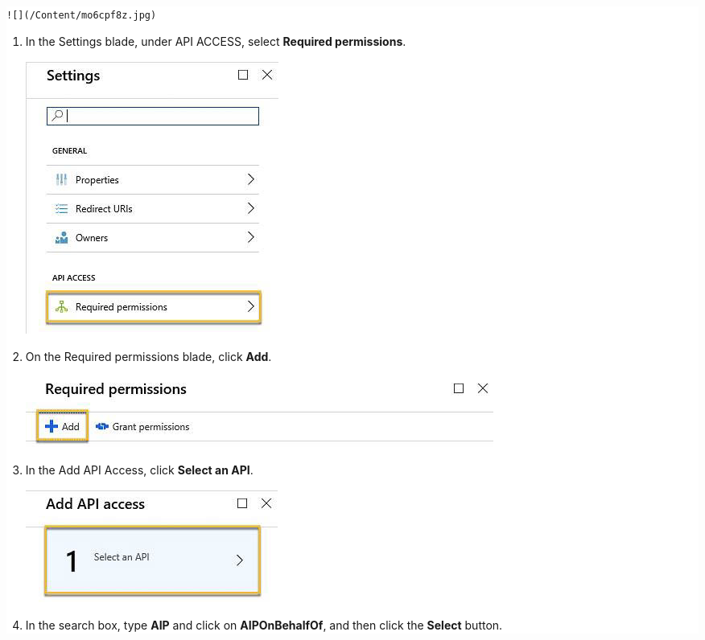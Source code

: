 	![](/Content/mo6cpf8z.jpg)
1. In the Settings blade, under API ACCESS, select **Required permissions**.

	![](/Content/u84lproq.jpg)
1. On the Required permissions blade, click **Add**.

	![](/Content/k8kn9cnf.jpg)
1. In the Add API Access, click **Select an API**.

	![](/Content/3nji2hus.jpg)
1. In the search box, type **AIP** and click on **AIPOnBehalfOf**, and then click the **Select** button.

